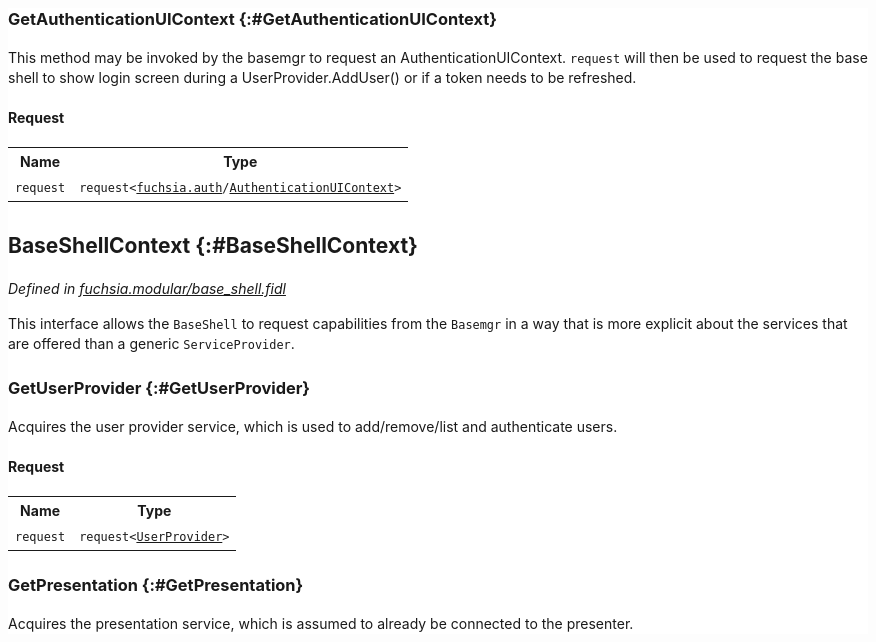 

### GetAuthenticationUIContext {:#GetAuthenticationUIContext}

 This method may be invoked by the basemgr to request an
 AuthenticationUIContext. `request` will then be used to request the base
 shell to show login screen during a UserProvider.AddUser() or if a token
 needs to be refreshed.

#### Request
<table>
    <tr><th>Name</th><th>Type</th></tr>
    <tr>
            <td><code>request</code></td>
            <td>
                <code>request&lt;<a class='link' href='../fuchsia.auth/index.html'>fuchsia.auth</a>/<a class='link' href='../fuchsia.auth/index.html#AuthenticationUIContext'>AuthenticationUIContext</a>&gt;</code>
            </td>
        </tr></table>



## BaseShellContext {:#BaseShellContext}
*Defined in [fuchsia.modular/base_shell.fidl](https://fuchsia.googlesource.com/fuchsia/+/master/sdk/fidl/fuchsia.modular/basemgr/base_shell.fidl#35)*

 This interface allows the `BaseShell` to request capabilities from the
 `Basemgr` in a way that is more explicit about the services that are
 offered than a generic `ServiceProvider`.

### GetUserProvider {:#GetUserProvider}

 Acquires the user provider service, which is used to add/remove/list and
 authenticate users.

#### Request
<table>
    <tr><th>Name</th><th>Type</th></tr>
    <tr>
            <td><code>request</code></td>
            <td>
                <code>request&lt;<a class='link' href='../fuchsia.modular/index.html#UserProvider'>UserProvider</a>&gt;</code>
            </td>
        </tr></table>



### GetPresentation {:#GetPresentation}

 Acquires the presentation service, which is assumed to already be
 connected to the presenter.
